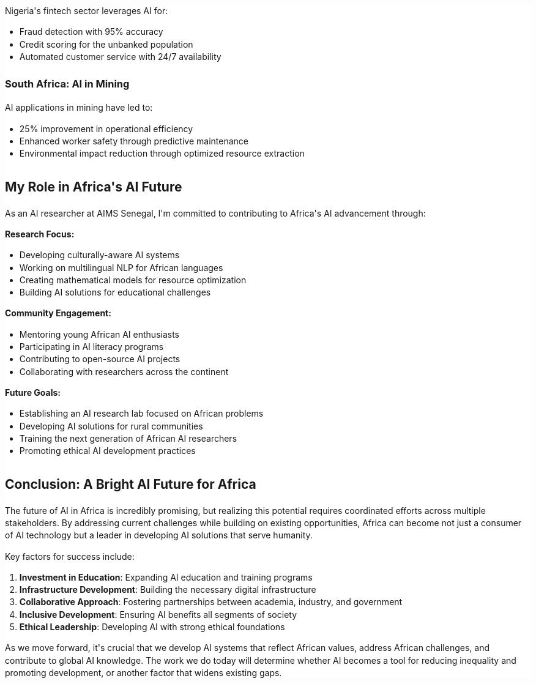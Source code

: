 Nigeria's fintech sector leverages AI for:
- Fraud detection with 95% accuracy
- Credit scoring for the unbanked population
- Automated customer service with 24/7 availability

### South Africa: AI in Mining

AI applications in mining have led to:
- 25% improvement in operational efficiency
- Enhanced worker safety through predictive maintenance
- Environmental impact reduction through optimized resource extraction

## My Role in Africa's AI Future

As an AI researcher at AIMS Senegal, I'm committed to contributing to Africa's AI advancement through:

**Research Focus:**
- Developing culturally-aware AI systems
- Working on multilingual NLP for African languages
- Creating mathematical models for resource optimization
- Building AI solutions for educational challenges

**Community Engagement:**
- Mentoring young African AI enthusiasts
- Participating in AI literacy programs
- Contributing to open-source AI projects
- Collaborating with researchers across the continent

**Future Goals:**
- Establishing an AI research lab focused on African problems
- Developing AI solutions for rural communities
- Training the next generation of African AI researchers
- Promoting ethical AI development practices

## Conclusion: A Bright AI Future for Africa

The future of AI in Africa is incredibly promising, but realizing this potential requires coordinated efforts across multiple stakeholders. By addressing current challenges while building on existing opportunities, Africa can become not just a consumer of AI technology but a leader in developing AI solutions that serve humanity.

Key factors for success include:
1. **Investment in Education**: Expanding AI education and training programs
2. **Infrastructure Development**: Building the necessary digital infrastructure
3. **Collaborative Approach**: Fostering partnerships between academia, industry, and government
4. **Inclusive Development**: Ensuring AI benefits all segments of society
5. **Ethical Leadership**: Developing AI with strong ethical foundations

As we move forward, it's crucial that we develop AI systems that reflect African values, address African challenges, and contribute to global AI knowledge. The work we do today will determine whether AI becomes a tool for reducing inequality and promoting development, or another factor that widens existing gaps.
